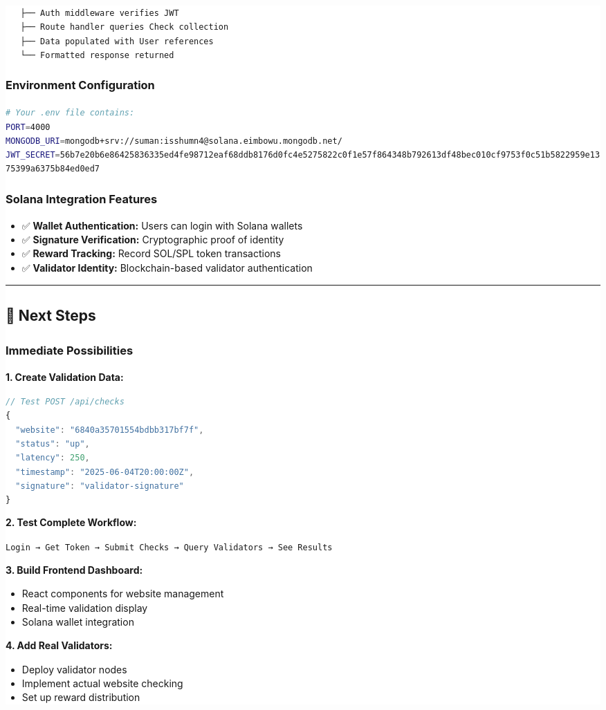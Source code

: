```
   ├── Auth middleware verifies JWT
   ├── Route handler queries Check collection
   ├── Data populated with User references
   └── Formatted response returned
```

### **Environment Configuration**
```bash
# Your .env file contains:
PORT=4000
MONGODB_URI=mongodb+srv://suman:isshumn4@solana.eimbowu.mongodb.net/
JWT_SECRET=56b7e20b6e86425836335ed4fe98712eaf68ddb8176d0fc4e5275822c0f1e57f864348b792613df48bec010cf9753f0c51b5822959e1375399a6375b84ed0ed7
```

### **Solana Integration Features**
- ✅ **Wallet Authentication:** Users can login with Solana wallets
- ✅ **Signature Verification:** Cryptographic proof of identity
- ✅ **Reward Tracking:** Record SOL/SPL token transactions
- ✅ **Validator Identity:** Blockchain-based validator authentication

---

## 🚀 Next Steps

### **Immediate Possibilities**

**1. Create Validation Data:**
```javascript
// Test POST /api/checks
{
  "website": "6840a35701554bdbb317bf7f",
  "status": "up",
  "latency": 250,
  "timestamp": "2025-06-04T20:00:00Z",
  "signature": "validator-signature"
}
```

**2. Test Complete Workflow:**
```
Login → Get Token → Submit Checks → Query Validators → See Results
```

**3. Build Frontend Dashboard:**
- React components for website management
- Real-time validation display
- Solana wallet integration

**4. Add Real Validators:**
- Deploy validator nodes
- Implement actual website checking
- Set up reward distribution

